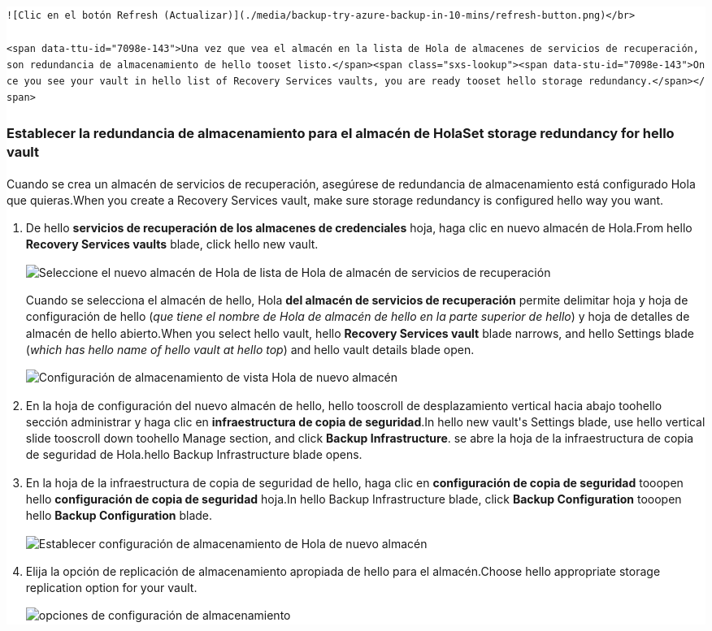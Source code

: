     ![Clic en el botón Refresh (Actualizar)](./media/backup-try-azure-backup-in-10-mins/refresh-button.png)</br>

    <span data-ttu-id="7098e-143">Una vez que vea el almacén en la lista de Hola de almacenes de servicios de recuperación, son redundancia de almacenamiento de hello tooset listo.</span><span class="sxs-lookup"><span data-stu-id="7098e-143">Once you see your vault in hello list of Recovery Services vaults, you are ready tooset hello storage redundancy.</span></span>

### <a name="set-storage-redundancy-for-hello-vault"></a><span data-ttu-id="7098e-144">Establecer la redundancia de almacenamiento para el almacén de Hola</span><span class="sxs-lookup"><span data-stu-id="7098e-144">Set storage redundancy for hello vault</span></span>
<span data-ttu-id="7098e-145">Cuando se crea un almacén de servicios de recuperación, asegúrese de redundancia de almacenamiento está configurado Hola que quieras.</span><span class="sxs-lookup"><span data-stu-id="7098e-145">When you create a Recovery Services vault, make sure storage redundancy is configured hello way you want.</span></span>

1. <span data-ttu-id="7098e-146">De hello **servicios de recuperación de los almacenes de credenciales** hoja, haga clic en nuevo almacén de Hola.</span><span class="sxs-lookup"><span data-stu-id="7098e-146">From hello **Recovery Services vaults** blade, click hello new vault.</span></span>

    ![Seleccione el nuevo almacén de Hola de lista de Hola de almacén de servicios de recuperación](./media/backup-try-azure-backup-in-10-mins/rs-vault-list.png)

    <span data-ttu-id="7098e-148">Cuando se selecciona el almacén de hello, Hola **del almacén de servicios de recuperación** permite delimitar hoja y hoja de configuración de hello (*que tiene el nombre de Hola de almacén de hello en la parte superior de hello*) y hoja de detalles de almacén de hello abierto.</span><span class="sxs-lookup"><span data-stu-id="7098e-148">When you select hello vault, hello **Recovery Services vault** blade narrows, and hello Settings blade (*which has hello name of hello vault at hello top*) and hello vault details blade open.</span></span>

    ![Configuración de almacenamiento de vista Hola de nuevo almacén](./media/backup-try-azure-backup-in-10-mins/set-storage-configuration-2.png)
2. <span data-ttu-id="7098e-150">En la hoja de configuración del nuevo almacén de hello, hello tooscroll de desplazamiento vertical hacia abajo toohello sección administrar y haga clic en **infraestructura de copia de seguridad**.</span><span class="sxs-lookup"><span data-stu-id="7098e-150">In hello new vault's Settings blade, use hello vertical slide tooscroll down toohello Manage section, and click **Backup Infrastructure**.</span></span>
    <span data-ttu-id="7098e-151">se abre la hoja de la infraestructura de copia de seguridad de Hola.</span><span class="sxs-lookup"><span data-stu-id="7098e-151">hello Backup Infrastructure blade opens.</span></span>
3. <span data-ttu-id="7098e-152">En la hoja de la infraestructura de copia de seguridad de hello, haga clic en **configuración de copia de seguridad** tooopen hello **configuración de copia de seguridad** hoja.</span><span class="sxs-lookup"><span data-stu-id="7098e-152">In hello Backup Infrastructure blade, click **Backup Configuration** tooopen hello **Backup Configuration** blade.</span></span>

    ![Establecer configuración de almacenamiento de Hola de nuevo almacén](./media/backup-try-azure-backup-in-10-mins/set-storage-configuration.png)
4. <span data-ttu-id="7098e-154">Elija la opción de replicación de almacenamiento apropiada de hello para el almacén.</span><span class="sxs-lookup"><span data-stu-id="7098e-154">Choose hello appropriate storage replication option for your vault.</span></span>

    ![opciones de configuración de almacenamiento](./media/backup-try-azure-backup-in-10-mins/choose-storage-configuration.png)
